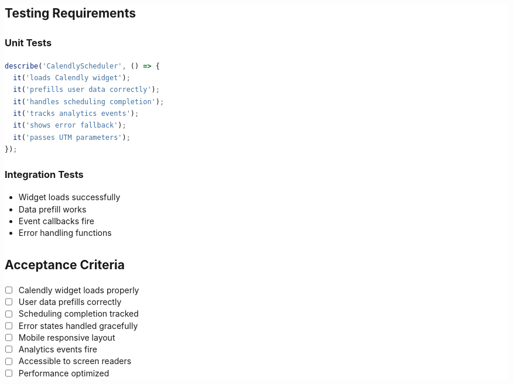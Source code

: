 ## Testing Requirements

### Unit Tests
```typescript
describe('CalendlyScheduler', () => {
  it('loads Calendly widget');
  it('prefills user data correctly');
  it('handles scheduling completion');
  it('tracks analytics events');
  it('shows error fallback');
  it('passes UTM parameters');
});
```

### Integration Tests
- Widget loads successfully
- Data prefill works
- Event callbacks fire
- Error handling functions

## Acceptance Criteria
- [ ] Calendly widget loads properly
- [ ] User data prefills correctly
- [ ] Scheduling completion tracked
- [ ] Error states handled gracefully
- [ ] Mobile responsive layout
- [ ] Analytics events fire
- [ ] Accessible to screen readers
- [ ] Performance optimized